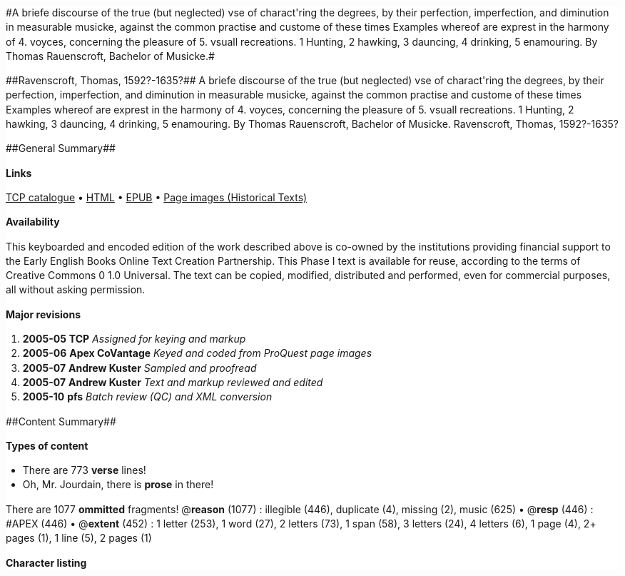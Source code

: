 #A briefe discourse of the true (but neglected) vse of charact'ring the degrees, by their perfection, imperfection, and diminution in measurable musicke, against the common practise and custome of these times Examples whereof are exprest in the harmony of 4. voyces, concerning the pleasure of 5. vsuall recreations. 1 Hunting, 2 hawking, 3 dauncing, 4 drinking, 5 enamouring. By Thomas Rauenscroft, Bachelor of Musicke.#

##Ravenscroft, Thomas, 1592?-1635?##
A briefe discourse of the true (but neglected) vse of charact'ring the degrees, by their perfection, imperfection, and diminution in measurable musicke, against the common practise and custome of these times Examples whereof are exprest in the harmony of 4. voyces, concerning the pleasure of 5. vsuall recreations. 1 Hunting, 2 hawking, 3 dauncing, 4 drinking, 5 enamouring. By Thomas Rauenscroft, Bachelor of Musicke.
Ravenscroft, Thomas, 1592?-1635?

##General Summary##

**Links**

[TCP catalogue](http://www.ota.ox.ac.uk/tcp/)  • 
[HTML](http://tei.it.ox.ac.uk/tcp/Texts-HTML/free/A10/A10477.html)  • 
[EPUB](http://tei.it.ox.ac.uk/tcp/Texts-EPUB/free/A10/A10477.epub) • 
[Page images (Historical Texts)](https://data.historicaltexts.jisc.ac.uk/view?pubId=eebo-99846123e&pageId=eebo-99846123e-5323-1)

**Availability**

This keyboarded and encoded edition of the
	       work described above is co-owned by the institutions
	       providing financial support to the Early English Books
	       Online Text Creation Partnership. This Phase I text is
	       available for reuse, according to the terms of Creative
	       Commons 0 1.0 Universal. The text can be copied,
	       modified, distributed and performed, even for
	       commercial purposes, all without asking permission.

**Major revisions**

1. __2005-05__ __TCP__ *Assigned for keying and markup*
1. __2005-06__ __Apex CoVantage__ *Keyed and coded from ProQuest page images*
1. __2005-07__ __Andrew Kuster__ *Sampled and proofread*
1. __2005-07__ __Andrew Kuster__ *Text and markup reviewed and edited*
1. __2005-10__ __pfs__ *Batch review (QC) and XML conversion*

##Content Summary##

**Types of content**

  * There are 773 **verse** lines!
  * Oh, Mr. Jourdain, there is **prose** in there!

There are 1077 **ommitted** fragments! 
 @__reason__ (1077) : illegible (446), duplicate (4), missing (2), music (625)  •  @__resp__ (446) : #APEX (446)  •  @__extent__ (452) : 1 letter (253), 1 word (27), 2 letters (73), 1 span (58), 3 letters (24), 4 letters (6), 1 page (4), 2+ pages (1), 1 line (5), 2 pages (1)

**Character listing**
